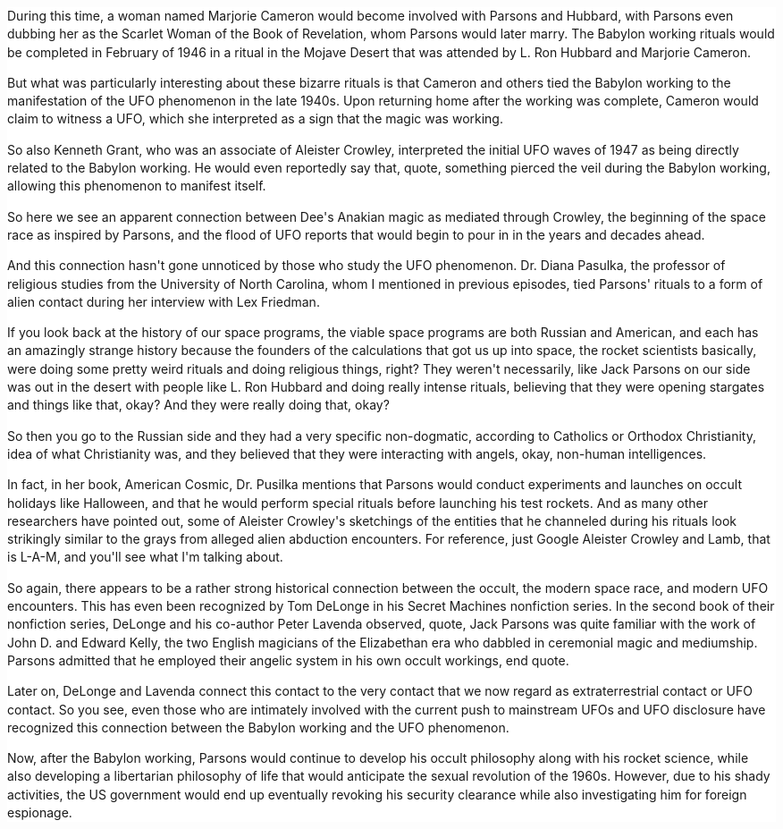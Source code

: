 During this time, a woman named Marjorie Cameron would become involved with Parsons and Hubbard, with Parsons even dubbing her as the Scarlet Woman of the Book of Revelation, whom Parsons would later marry. The Babylon working rituals would be completed in February of 1946 in a ritual in the Mojave Desert that was attended by L. Ron Hubbard and Marjorie Cameron.

But what was particularly interesting about these bizarre rituals is that Cameron and others tied the Babylon working to the manifestation of the UFO phenomenon in the late 1940s. Upon returning home after the working was complete, Cameron would claim to witness a UFO, which she interpreted as a sign that the magic was working.

So also Kenneth Grant, who was an associate of Aleister Crowley, interpreted the initial UFO waves of 1947 as being directly related to the Babylon working. He would even reportedly say that, quote, something pierced the veil during the Babylon working, allowing this phenomenon to manifest itself.

So here we see an apparent connection between Dee's Anakian magic as mediated through Crowley, the beginning of the space race as inspired by Parsons, and the flood of UFO reports that would begin to pour in in the years and decades ahead.

And this connection hasn't gone unnoticed by those who study the UFO phenomenon. Dr. Diana Pasulka, the professor of religious studies from the University of North Carolina, whom I mentioned in previous episodes, tied Parsons' rituals to a form of alien contact during her interview with Lex Friedman.

If you look back at the history of our space programs, the viable space programs are both Russian and American, and each has an amazingly strange history because the founders of the calculations that got us up into space, the rocket scientists basically, were doing some pretty weird rituals and doing religious things, right? They weren't necessarily, like Jack Parsons on our side was out in the desert with people like L. Ron Hubbard and doing really intense rituals, believing that they were opening stargates and things like that, okay? And they were really doing that, okay?

So then you go to the Russian side and they had a very specific non-dogmatic, according to Catholics or Orthodox Christianity, idea of what Christianity was, and they believed that they were interacting with angels, okay, non-human intelligences.

In fact, in her book, American Cosmic, Dr. Pusilka mentions that Parsons would conduct experiments and launches on occult holidays like Halloween, and that he would perform special rituals before launching his test rockets. And as many other researchers have pointed out, some of Aleister Crowley's sketchings of the entities that he channeled during his rituals look strikingly similar to the grays from alleged alien abduction encounters. For reference, just Google Aleister Crowley and Lamb, that is L-A-M, and you'll see what I'm talking about.

So again, there appears to be a rather strong historical connection between the occult, the modern space race, and modern UFO encounters. This has even been recognized by Tom DeLonge in his Secret Machines nonfiction series. In the second book of their nonfiction series, DeLonge and his co-author Peter Lavenda observed, quote, Jack Parsons was quite familiar with the work of John D. and Edward Kelly, the two English magicians of the Elizabethan era who dabbled in ceremonial magic and mediumship. Parsons admitted that he employed their angelic system in his own occult workings, end quote.

Later on, DeLonge and Lavenda connect this contact to the very contact that we now regard as extraterrestrial contact or UFO contact. So you see, even those who are intimately involved with the current push to mainstream UFOs and UFO disclosure have recognized this connection between the Babylon working and the UFO phenomenon.

Now, after the Babylon working, Parsons would continue to develop his occult philosophy along with his rocket science, while also developing a libertarian philosophy of life that would anticipate the sexual revolution of the 1960s. However, due to his shady activities, the US government would end up eventually revoking his security clearance while also investigating him for foreign espionage.

